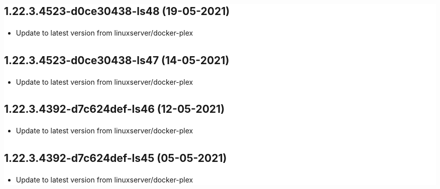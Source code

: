 ## 1.22.3.4523-d0ce30438-ls48 (19-05-2021)

- Update to latest version from linuxserver/docker-plex

## 1.22.3.4523-d0ce30438-ls47 (14-05-2021)

- Update to latest version from linuxserver/docker-plex

## 1.22.3.4392-d7c624def-ls46 (12-05-2021)

- Update to latest version from linuxserver/docker-plex

## 1.22.3.4392-d7c624def-ls45 (05-05-2021)

- Update to latest version from linuxserver/docker-plex
